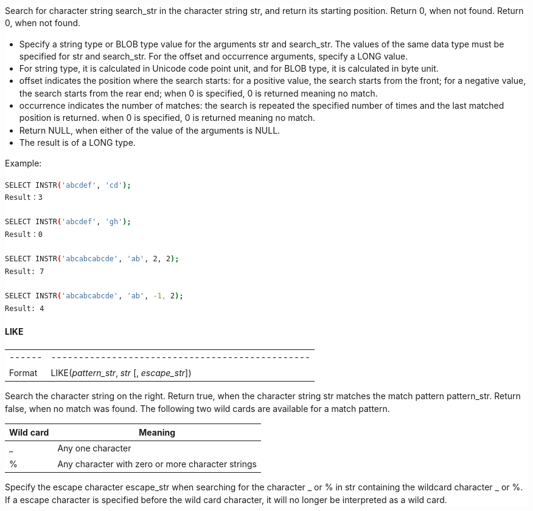 Search for character string search\_str in the character string str, and return its starting position. Return 0, when not found. Return 0, when not found.

- Specify a string type or BLOB type value for the arguments str and search\_str. The values of the same data type must be specified for str and search\_str. For the offset and occurrence arguments, specify a LONG value.
- For string type, it is calculated in Unicode code point unit, and for BLOB type, it is calculated in byte unit.
- offset indicates the position where the search starts: for a positive value, the search starts from the front; for a negative value, the search starts from the rear end; when 0 is specified, 0 is returned meaning no match.
- occurrence indicates the number of matches: the search is repeated the specified number of times and the last matched position is returned. when 0 is specified, 0 is returned meaning no match.
- Return NULL, when either of the value of the arguments is NULL.
- The result is of a LONG type.


Example:
``` sh
SELECT INSTR('abcdef', 'cd');
Result：3

SELECT INSTR('abcdef', 'gh');
Result：0

SELECT INSTR('abcabcabcde', 'ab', 2, 2);
Result: 7

SELECT INSTR('abcabcabcde', 'ab', -1, 2);
Result: 4

```



#### LIKE

|      |      |
|------|-------|
| ------ | ----------------------------------------------- |
| Format | LIKE(*pattern\_str*, *str* \[, *escape\_str*\]) |

Search the character string on the right. 
Return true, when the character string str matches the match pattern pattern\_str. Return false, when no match was found. The following two wild cards are available for a match pattern.

| Wild card | Meaning                                           |
| --------- | ------------------------------------------------- |
| \_        | Any one character                                 |
| %         | Any character with zero or more character strings |

Specify the escape character escape\_str when searching for the character \_ or % in str containing the wildcard character \_ or %. 
If a escape character is specified before the wild card character, it will no longer be interpreted as a wild card.
